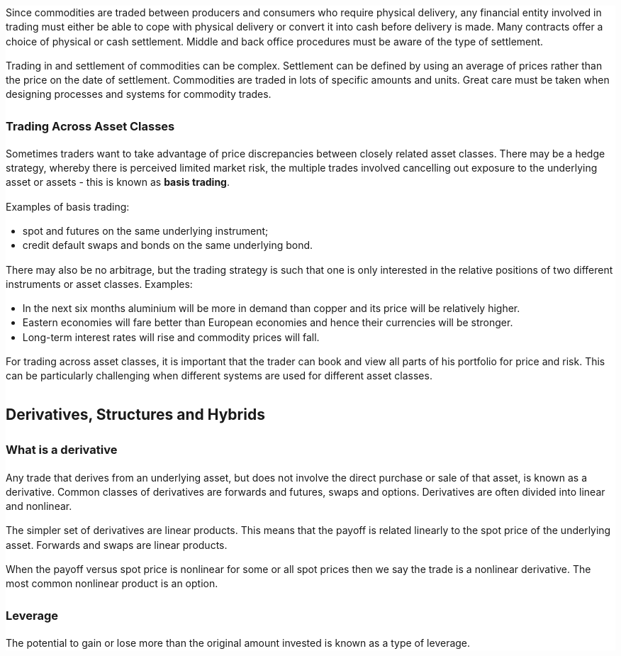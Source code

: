 Since commodities are traded between producers and consumers who require physical delivery, any financial entity involved in trading must either be able to cope with physical delivery or convert it into cash before delivery is made. Many contracts offer a choice of physical or cash settlement. Middle and back office procedures must be aware of the type of settlement. 

Trading in and settlement of commodities can be complex. Settlement can be defined by using an average of prices rather than the price on the date of settlement. Commodities are traded in lots of specific amounts and units. Great care must be taken when designing processes and systems for commodity trades. 


### Trading Across Asset Classes

Sometimes traders want to take advantage of price discrepancies between closely related asset classes. There may be a hedge strategy, whereby there is perceived limited market risk, the multiple trades involved cancelling out exposure to the underlying asset or assets - this is known as **basis trading**.

Examples of basis trading:

- spot and futures on the same underlying instrument;
- credit default swaps and bonds on the same underlying bond.

There may also be no arbitrage, but the trading strategy is such that one is only interested in the relative positions of two different instruments or asset classes. Examples:

- In the next six months aluminium will be more in demand than copper and its price will be relatively higher.
- Eastern economies will fare better than European economies and hence their currencies will be stronger.
- Long-term interest rates will rise and commodity prices will fall.

For trading across asset classes, it is important that the trader can book and view all parts of his portfolio for price and risk. This can be particularly challenging when different systems are used for different asset classes.



## Derivatives, Structures and Hybrids

### What is a derivative

Any trade that derives from an underlying asset, but does not involve the direct purchase or sale of that asset, is known as a derivative. Common classes of derivatives are forwards and futures, swaps and options. Derivatives are often divided into linear and nonlinear. 

The simpler set of derivatives are linear products. This means that the payoff is related linearly to the spot price of the underlying asset. Forwards and swaps are linear products.

When the payoff versus spot price is nonlinear for some or all spot prices then we say the trade is a nonlinear derivative. The most common nonlinear product is an option. 

### Leverage

The potential to gain or lose more than the original amount invested is known as a type of leverage. 
